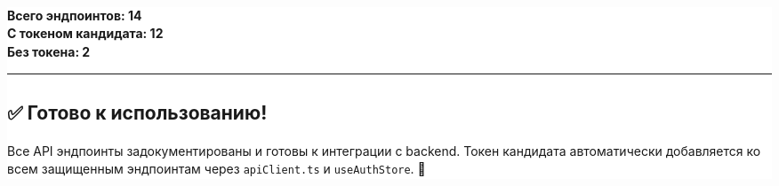 **Всего эндпоинтов: 14**  
**С токеном кандидата: 12**  
**Без токена: 2**  

---

## ✅ Готово к использованию!

Все API эндпоинты задокументированы и готовы к интеграции с backend. Токен кандидата автоматически добавляется ко всем защищенным эндпоинтам через `apiClient.ts` и `useAuthStore`. 🚀 